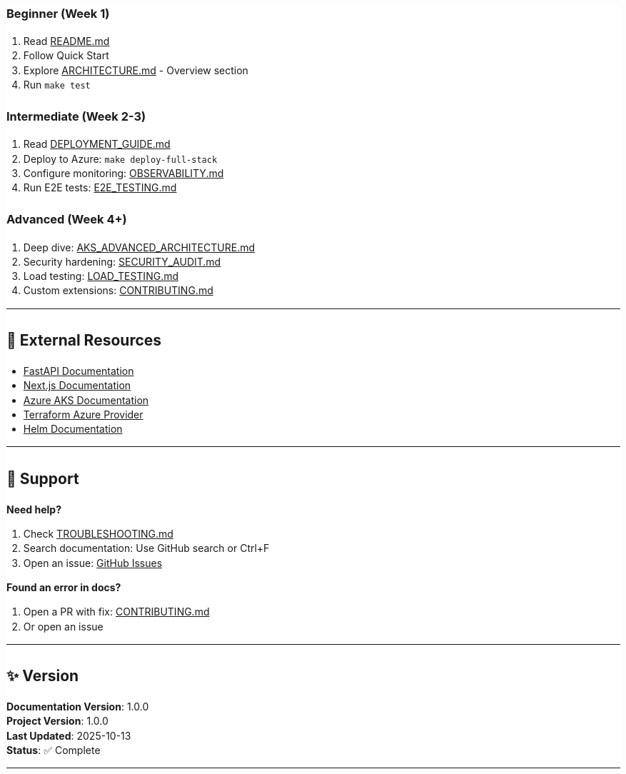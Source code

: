 ### Beginner (Week 1)

1. Read [README.md](../README.md)
2. Follow Quick Start
3. Explore [ARCHITECTURE.md](./ARCHITECTURE.md) - Overview section
4. Run `make test`

### Intermediate (Week 2-3)

1. Read [DEPLOYMENT_GUIDE.md](./DEPLOYMENT_GUIDE.md)
2. Deploy to Azure: `make deploy-full-stack`
3. Configure monitoring: [OBSERVABILITY.md](./OBSERVABILITY.md)
4. Run E2E tests: [E2E_TESTING.md](./E2E_TESTING.md)

### Advanced (Week 4+)

1. Deep dive: [AKS_ADVANCED_ARCHITECTURE.md](./AKS_ADVANCED_ARCHITECTURE.md)
2. Security hardening: [SECURITY_AUDIT.md](./SECURITY_AUDIT.md)
3. Load testing: [LOAD_TESTING.md](./LOAD_TESTING.md)
4. Custom extensions: [CONTRIBUTING.md](../CONTRIBUTING.md)

---

## 🔗 External Resources

- [FastAPI Documentation](https://fastapi.tiangolo.com/)
- [Next.js Documentation](https://nextjs.org/docs)
- [Azure AKS Documentation](https://learn.microsoft.com/en-us/azure/aks/)
- [Terraform Azure Provider](https://registry.terraform.io/providers/hashicorp/azurerm/latest/docs)
- [Helm Documentation](https://helm.sh/docs/)

---

## 📧 Support

**Need help?**
1. Check [TROUBLESHOOTING.md](./TROUBLESHOOTING.md)
2. Search documentation: Use GitHub search or Ctrl+F
3. Open an issue: [GitHub Issues](https://github.com/manuquistial/arquitectura-avanzada/issues)

**Found an error in docs?**
1. Open a PR with fix: [CONTRIBUTING.md](../CONTRIBUTING.md)
2. Or open an issue

---

## ✨ Version

**Documentation Version**: 1.0.0  
**Project Version**: 1.0.0  
**Last Updated**: 2025-10-13  
**Status**: ✅ Complete

---